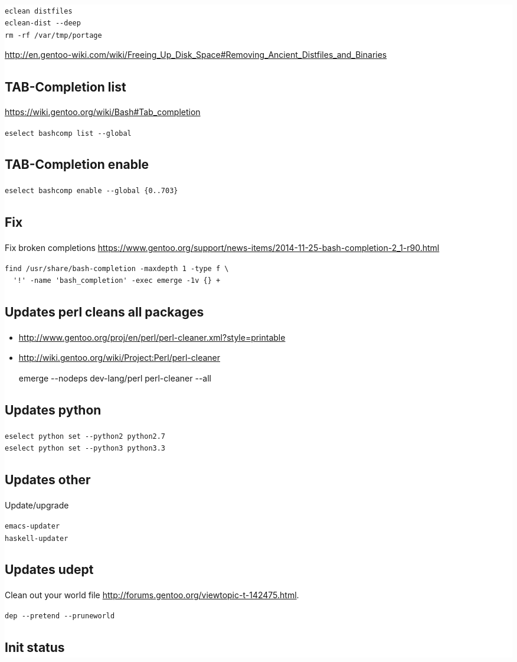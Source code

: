     eclean distfiles
    eclean-dist --deep
    rm -rf /var/tmp/portage

<http://en.gentoo-wiki.com/wiki/Freeing_Up_Disk_Space#Removing_Ancient_Distfiles_and_Binaries>

## TAB-Completion list

<https://wiki.gentoo.org/wiki/Bash#Tab_completion>

    eselect bashcomp list --global

## TAB-Completion enable

    eselect bashcomp enable --global {0..703}

## Fix

Fix broken completions
<https://www.gentoo.org/support/news-items/2014-11-25-bash-completion-2_1-r90.html>

    find /usr/share/bash-completion -maxdepth 1 -type f \
      '!' -name 'bash_completion' -exec emerge -1v {} +

## Updates perl cleans all packages

* <http://www.gentoo.org/proj/en/perl/perl-cleaner.xml?style=printable>
* <http://wiki.gentoo.org/wiki/Project:Perl/perl-cleaner>

    emerge --nodeps dev-lang/perl
    perl-cleaner --all

## Updates python

    eselect python set --python2 python2.7
    eselect python set --python3 python3.3

## Updates other

Update/upgrade

    emacs-updater
    haskell-updater

## Updates udept

Clean out your world file
<http://forums.gentoo.org/viewtopic-t-142475.html>.

    dep --pretend --pruneworld

## Init status
